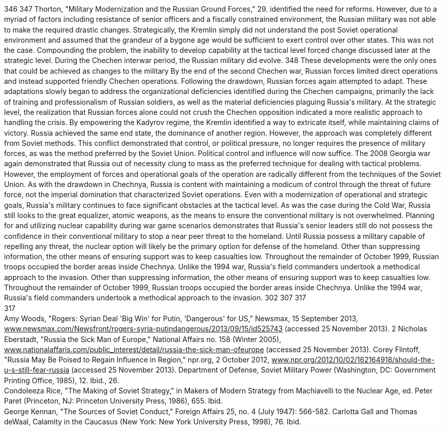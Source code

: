 346
347 Thorton, "Military Modernization and the Russian Ground Forces," 29. identified the need for reforms. However, due to a myriad of factors including resistance of senior officers and a fiscally constrained environment, the Russian military was not able to make the required drastic changes. Strategically, the Kremlin simply did not understand the post Soviet operational environment and assumed that the grandeur of a bygone age would be sufficient to exert control over other states. This was not the case.
Compounding the problem, the inability to develop capability at the tactical level forced change discussed later at the strategic level.
During the Chechen interwar period, the Russian military did evolve. 
348
These developments were the only ones that could be achieved as changes to the military By the end of the second Chechen war, Russian forces limited direct operations and instead supported friendly Chechen operations. Following the drawdown, Russian forces again attempted to adapt. These adaptations slowly began to address the organizational deficiencies identified during the Chechen campaigns, primarily the lack of training and professionalism of Russian soldiers, as well as the material deficiencies plaguing Russia's military. At the strategic level, the realization that Russian forces alone could not crush the Chechen opposition indicated a more realistic approach to handling the crisis. By empowering the Kadyrov regime, the Kremlin identified a way to extricate itself, while maintaining claims of victory. Russia achieved the same end state, the dominance of another region. However, the approach was completely different from Soviet methods. This conflict demonstrated that control, or political pressure, no longer requires the presence of military forces, as was the method preferred by the Soviet Union.
Political control and influence will now suffice.
The 2008 Georgia war again demonstrated that Russia out of necessity clung to mass as the preferred technique for dealing with tactical problems. However, the employment of forces and operational goals of the operation are radically different from the techniques of the Soviet Union. As with the drawdown in Chechnya, Russia is content with maintaining a modicum of control through the threat of future force, not the imperial domination that characterized Soviet operations. Even with a modernization of operational and strategic goals, Russia's military continues to face significant obstacles at the tactical level.
As was the case during the Cold War, Russia still looks to the great equalizer, atomic weapons, as the means to ensure the conventional military is not overwhelmed.
Planning for and utilizing nuclear capability during war game scenarios demonstrates that Russia's senior leaders still do not possess the confidence in their conventional military to stop a near peer threat to the homeland. Until Russia possess a military capable of repelling any threat, the nuclear option will likely be the primary option for defense of the homeland.
Other than suppressing information, the other means of ensuring support was to keep casualties low. Throughout the remainder of October 1999, Russian troops occupied the border areas inside Chechnya. Unlike the 1994 war, Russia's field commanders undertook a methodical approach to the invasion.
Other than suppressing information, the other means of ensuring support was to keep casualties low. Throughout the remainder of October 1999, Russian troops occupied the border areas inside Chechnya. Unlike the 1994 war, Russia's field commanders undertook a methodical approach to the invasion.
302
307
317  
317  
Amy Woods, "Rogers: Syrian Deal 'Big Win' for Putin, 'Dangerous' for US," Newsmax, 15 September
2013, www.newsmax.com/Newsfront/rogers-syria-putindangerous/2013/09/15/id525743 (accessed 25 November 2013). 2 Nicholas Eberstadt, "Russia the Sick Man of Europe," National Affairs no. 158 (Winter 2005), www.nationalaffaris.com/public_interest/detail/russia-the-sick-man-ofeurope (accessed 25 November 2013).
Corey Flintoff, "Russia May Be Poised to Regain Influence in Region," npr.org, 2 October 2012, www.npr.org/2012/10/02/162164918/should-the-u-s-still-fear-russia (accessed 25 November 2013).
Department of Defense, Soviet Military Power (Washington, DC: Government  Printing Office, 1985), 12.
Ibid., 26.   
Condoleeza Rice, "The Making of Soviet Strategy," in Makers of Modern Strategy from Machiavelli to the Nuclear Age, ed. Peter Paret (Princeton, NJ: Princeton University Press, 1986), 655.
Ibid.   
George Kennan, "The Sources of Soviet Conduct," Foreign Affairs 25, no. 4 (July 1947): 566-582.
Carlotta Gall and Thomas deWaal, Calamity in the Caucasus (New York: New York University Press, 1998), 76.
Ibid.   